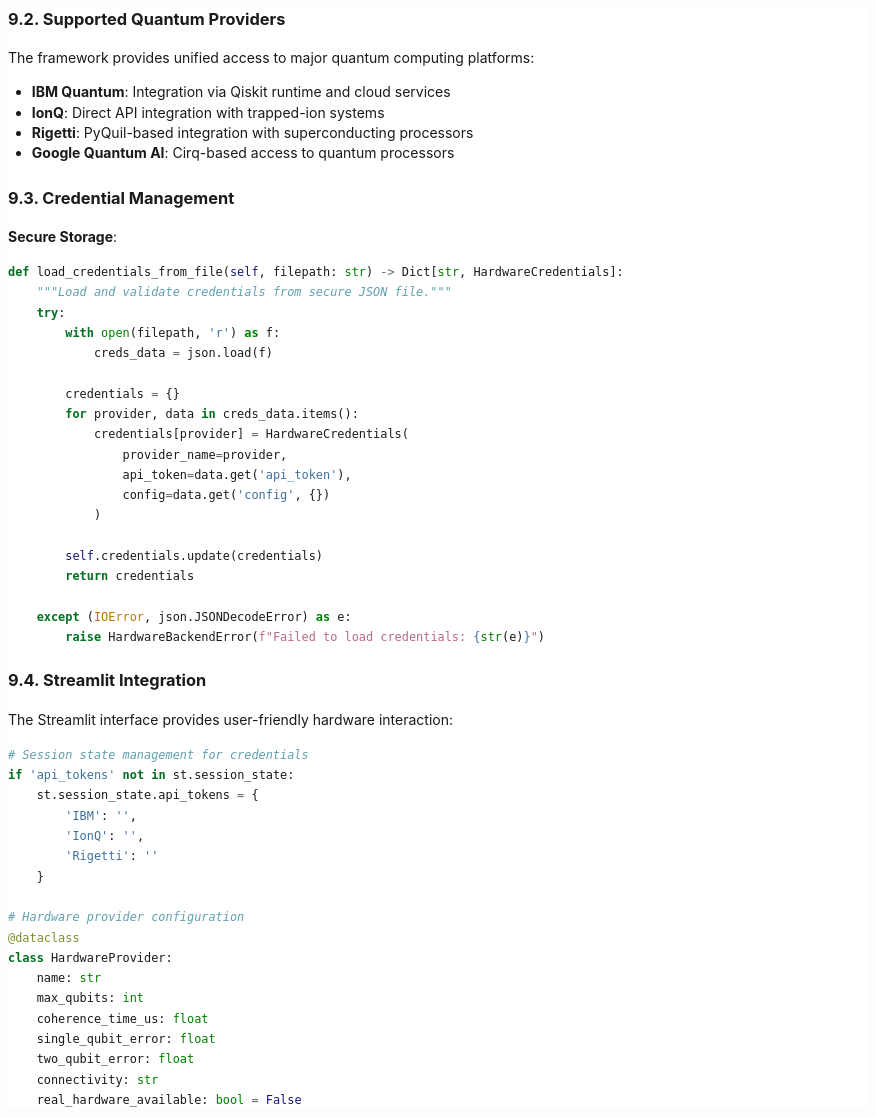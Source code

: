 ```python
```

### 9.2. Supported Quantum Providers

The framework provides unified access to major quantum computing platforms:

- **IBM Quantum**: Integration via Qiskit runtime and cloud services
- **IonQ**: Direct API integration with trapped-ion systems  
- **Rigetti**: PyQuil-based integration with superconducting processors
- **Google Quantum AI**: Cirq-based access to quantum processors

### 9.3. Credential Management

**Secure Storage**:
```python
def load_credentials_from_file(self, filepath: str) -> Dict[str, HardwareCredentials]:
    """Load and validate credentials from secure JSON file."""
    try:
        with open(filepath, 'r') as f:
            creds_data = json.load(f)
            
        credentials = {}
        for provider, data in creds_data.items():
            credentials[provider] = HardwareCredentials(
                provider_name=provider,
                api_token=data.get('api_token'),
                config=data.get('config', {})
            )
        
        self.credentials.update(credentials)
        return credentials
        
    except (IOError, json.JSONDecodeError) as e:
        raise HardwareBackendError(f"Failed to load credentials: {str(e)}")
```

### 9.4. Streamlit Integration

The Streamlit interface provides user-friendly hardware interaction:

```python
# Session state management for credentials
if 'api_tokens' not in st.session_state:
    st.session_state.api_tokens = {
        'IBM': '',
        'IonQ': '', 
        'Rigetti': ''
    }
    
# Hardware provider configuration
@dataclass
class HardwareProvider:
    name: str
    max_qubits: int
    coherence_time_us: float
    single_qubit_error: float
    two_qubit_error: float
    connectivity: str
    real_hardware_available: bool = False
```
